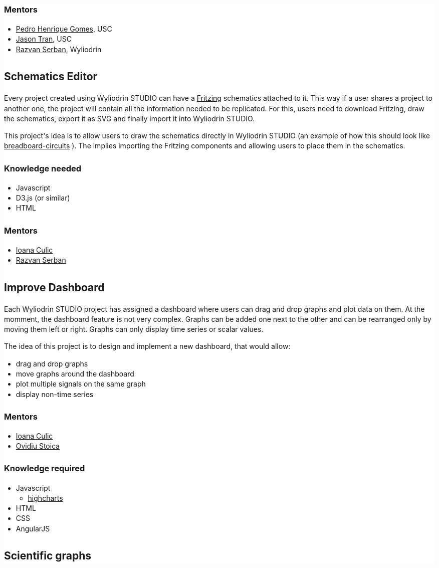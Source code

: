### Mentors
* [Pedro Henrique Gomes](https://github.com/pedrohenriquegomes), USC
* [Jason Tran](https://github.com/jasonatran), USC
* [Razvan Serban](https://github.com/valexandru), Wyliodrin


## Schematics Editor
Every project created using Wyliodrin STUDIO can have a [Fritzing](http://fritzing.org/home/) schematics attached to it. This way if a user shares a project to another one, the project will contain all the information needed to be replicated. For this, users need to download Fritzing, draw the schematics, export it as SVG and finally import it into Wyliodrin STUDIO. 

This project's idea is to allow users to draw the schematics directly in Wyliodrin STUDIO (an example of how this should look like [breadboard-circuits](https://github.com/cdog/breadboard-circuits) ). The implies importing the Fritzing components and allowing users to place them in the schematics.

### Knowledge needed
* Javascript
* D3.js (or similar)
* HTML

### Mentors
* [Ioana Culic](https://github.com/ioanaculic)
* [Razvan Serban](https://github.com/razvan-serban)


## Improve Dashboard

Each Wyliodrin STUDIO project has assigned a dashboard where users can drag and drop graphs and plot data on them. At the momment, the dashboard feature is not very complex. Graphs can be added one next to the other and can be rearranged only by moving them left or right. Graphs can only display time series or scalar values.

The idea of this project is to design and implement a new dashboard, that would allow:
* drag and drop graphs
* move graphs around the dashboard
* plot multiple signals on the same graph
* display non-time series

### Mentors
* [Ioana Culic](https://github.com/ioanaculic)
* [Ovidiu Stoica](https://github.com/oviska)

### Knowledge required
* Javascript
  * [highcharts](http://www.highcharts.com/)
* HTML
* CSS
* AngularJS

## Scientific graphs
